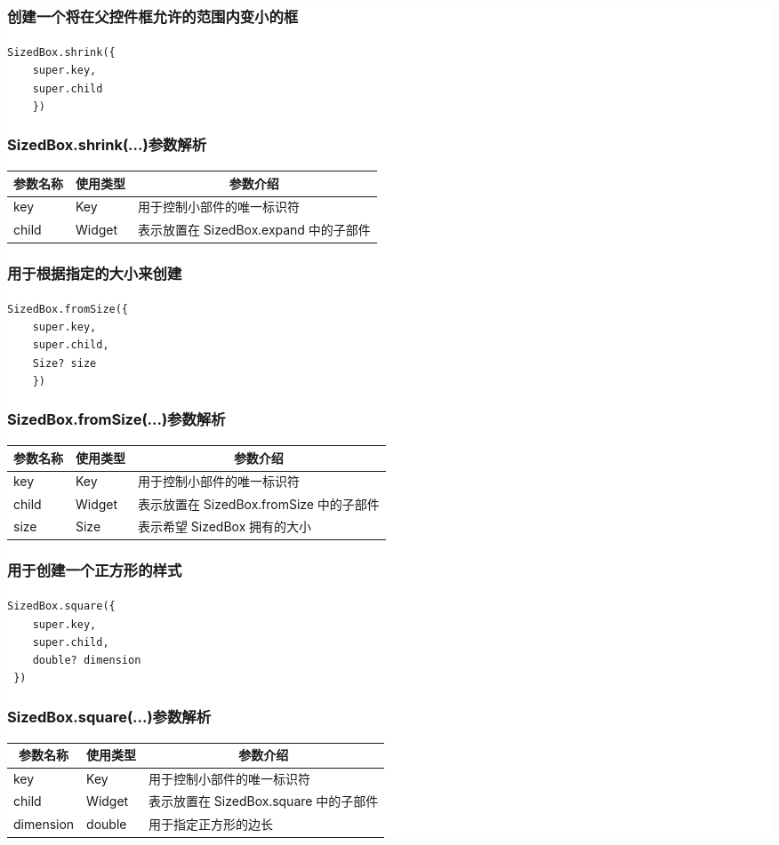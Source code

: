 ### 创建一个将在父控件框允许的范围内变小的框
```text
SizedBox.shrink({ 
    super.key,
    super.child 
    })
```

### SizedBox.shrink(...)参数解析
| 参数名称  | 使用类型   | 参数介绍                        |
|-------|--------|-----------------------------|
| key   | Key    | 用于控制小部件的唯一标识符               |
| child | Widget | 表示放置在 SizedBox.expand 中的子部件 |


### 用于根据指定的大小来创建
```text
SizedBox.fromSize({ 
    super.key, 
    super.child,
    Size? size 
    })
```

### SizedBox.fromSize(...)参数解析
| 参数名称   | 使用类型   | 参数介绍                          |
|--------|--------|-------------------------------|
| key    | Key    | 用于控制小部件的唯一标识符                 |
| child  | Widget | 表示放置在 SizedBox.fromSize 中的子部件 |
| size   | Size   | 表示希望 SizedBox 拥有的大小           |

### 用于创建一个正方形的样式
```text
SizedBox.square({
    super.key,
    super.child, 
    double? dimension
 })
```

### SizedBox.square(...)参数解析
| 参数名称        | 使用类型    | 参数介绍                        |
|-------------|---------|-----------------------------|
| key         | Key     | 用于控制小部件的唯一标识符               |
| child       | Widget  | 表示放置在 SizedBox.square 中的子部件 |
| dimension   | double  | 用于指定正方形的边长                  |
